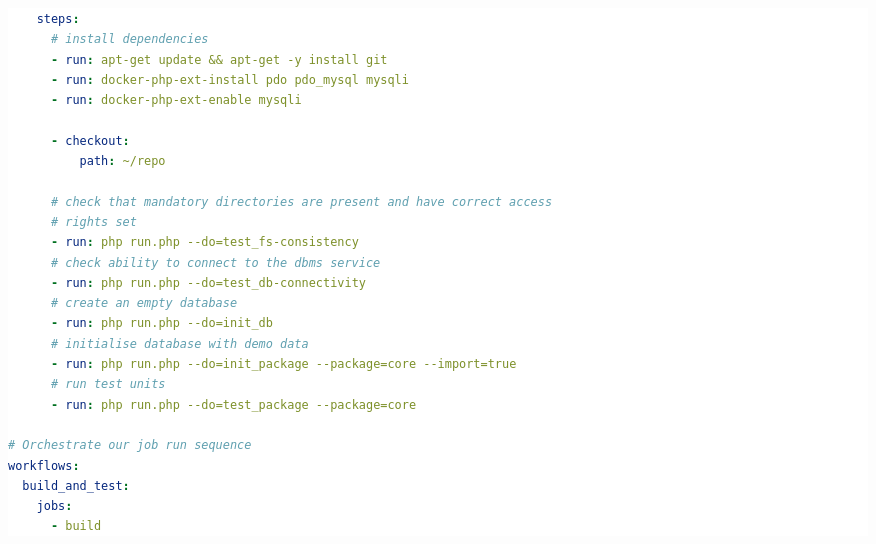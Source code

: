 ```yaml
    steps:
      # install dependencies
      - run: apt-get update && apt-get -y install git      
      - run: docker-php-ext-install pdo pdo_mysql mysqli
      - run: docker-php-ext-enable mysqli
    
      - checkout:
          path: ~/repo
      
      # check that mandatory directories are present and have correct access 
      # rights set
      - run: php run.php --do=test_fs-consistency
      # check ability to connect to the dbms service
      - run: php run.php --do=test_db-connectivity
      # create an empty database 
      - run: php run.php --do=init_db  
      # initialise database with demo data
      - run: php run.php --do=init_package --package=core --import=true
      # run test units
      - run: php run.php --do=test_package --package=core	  

# Orchestrate our job run sequence
workflows:
  build_and_test:
    jobs:
      - build

```

